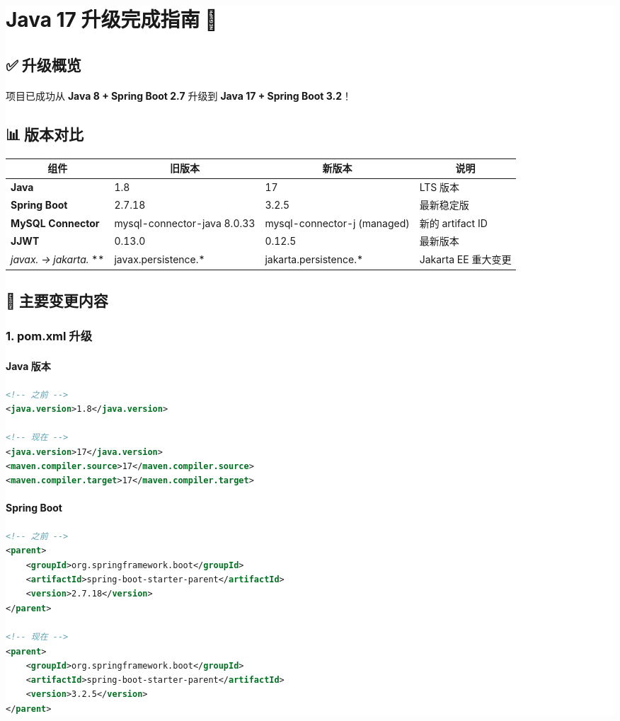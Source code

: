# Java 17 升级完成指南 🚀

## ✅ 升级概览

项目已成功从 **Java 8 + Spring Boot 2.7** 升级到 **Java 17 + Spring Boot 3.2**！

## 📊 版本对比

| 组件 | 旧版本 | 新版本 | 说明 |
|------|--------|--------|------|
| **Java** | 1.8 | 17 | LTS 版本 |
| **Spring Boot** | 2.7.18 | 3.2.5 | 最新稳定版 |
| **MySQL Connector** | mysql-connector-java 8.0.33 | mysql-connector-j (managed) | 新的 artifact ID |
| **JJWT** | 0.13.0 | 0.12.5 | 最新版本 |
| **javax.* → jakarta.*  ** | javax.persistence.* | jakarta.persistence.* | Jakarta EE 重大变更 |

## 🔧 主要变更内容

### 1. pom.xml 升级

#### Java 版本
```xml
<!-- 之前 -->
<java.version>1.8</java.version>

<!-- 现在 -->
<java.version>17</java.version>
<maven.compiler.source>17</maven.compiler.source>
<maven.compiler.target>17</maven.compiler.target>
```

#### Spring Boot
```xml
<!-- 之前 -->
<parent>
    <groupId>org.springframework.boot</groupId>
    <artifactId>spring-boot-starter-parent</artifactId>
    <version>2.7.18</version>
</parent>

<!-- 现在 -->
<parent>
    <groupId>org.springframework.boot</groupId>
    <artifactId>spring-boot-starter-parent</artifactId>
    <version>3.2.5</version>
</parent>
```
